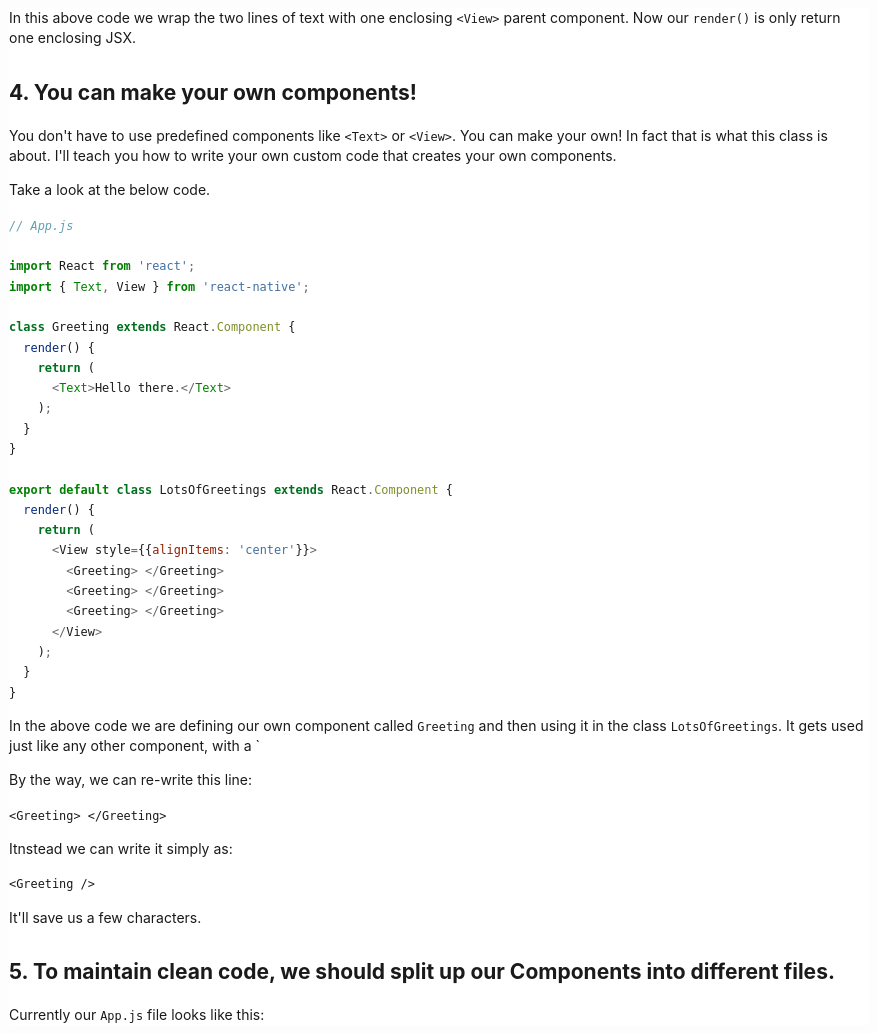 In this above code we wrap the two lines of text with one enclosing `<View>` parent component. Now our `render()` is only return one enclosing JSX.

## 4. You can make your own components!

You don't have to use predefined components like `<Text>` or `<View>`. You can make your own! In fact that is what this class is about. I'll teach you how to write your own custom code that creates your own components.

Take a look at the below code.

```javascript
// App.js

import React from 'react';
import { Text, View } from 'react-native';

class Greeting extends React.Component {
  render() {
    return (
      <Text>Hello there.</Text>
    );
  }
}

export default class LotsOfGreetings extends React.Component {
  render() {
    return (
      <View style={{alignItems: 'center'}}>
        <Greeting> </Greeting>
        <Greeting> </Greeting>
        <Greeting> </Greeting> 
      </View>
    );
  }
}
```

In the above code we are defining our own component called `Greeting` and then using it in the class `LotsOfGreetings`. It gets used just like any other component, with a `<Greeting> 

By the way, we can re-write this line: 

`<Greeting> </Greeting>` 

Itnstead we can write it simply as:

`<Greeting />`

It'll save us a few characters.

## 5. To maintain clean code, we should split up our Components into different files.

Currently our `App.js` file looks like this:
